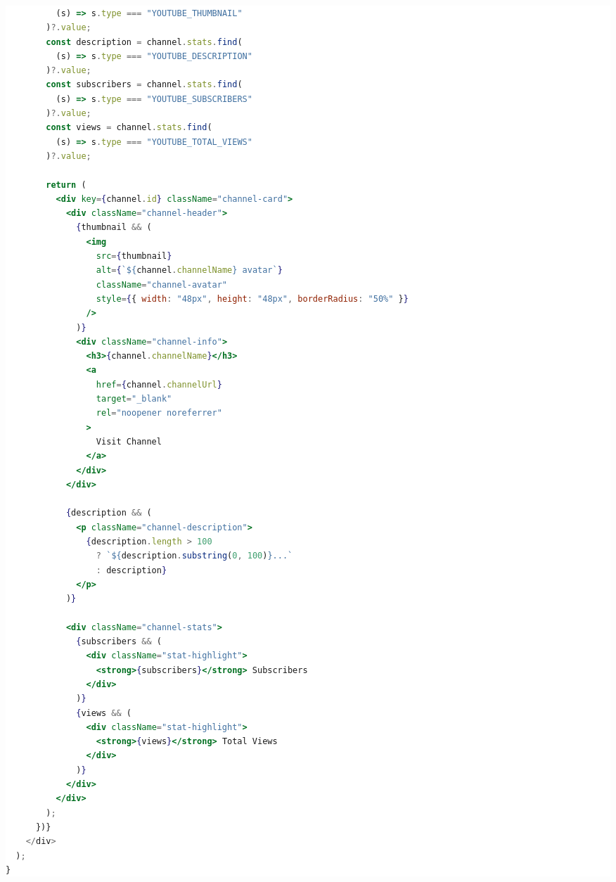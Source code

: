 ```jsx
          (s) => s.type === "YOUTUBE_THUMBNAIL"
        )?.value;
        const description = channel.stats.find(
          (s) => s.type === "YOUTUBE_DESCRIPTION"
        )?.value;
        const subscribers = channel.stats.find(
          (s) => s.type === "YOUTUBE_SUBSCRIBERS"
        )?.value;
        const views = channel.stats.find(
          (s) => s.type === "YOUTUBE_TOTAL_VIEWS"
        )?.value;

        return (
          <div key={channel.id} className="channel-card">
            <div className="channel-header">
              {thumbnail && (
                <img
                  src={thumbnail}
                  alt={`${channel.channelName} avatar`}
                  className="channel-avatar"
                  style={{ width: "48px", height: "48px", borderRadius: "50%" }}
                />
              )}
              <div className="channel-info">
                <h3>{channel.channelName}</h3>
                <a
                  href={channel.channelUrl}
                  target="_blank"
                  rel="noopener noreferrer"
                >
                  Visit Channel
                </a>
              </div>
            </div>

            {description && (
              <p className="channel-description">
                {description.length > 100
                  ? `${description.substring(0, 100)}...`
                  : description}
              </p>
            )}

            <div className="channel-stats">
              {subscribers && (
                <div className="stat-highlight">
                  <strong>{subscribers}</strong> Subscribers
                </div>
              )}
              {views && (
                <div className="stat-highlight">
                  <strong>{views}</strong> Total Views
                </div>
              )}
            </div>
          </div>
        );
      })}
    </div>
  );
}
```
